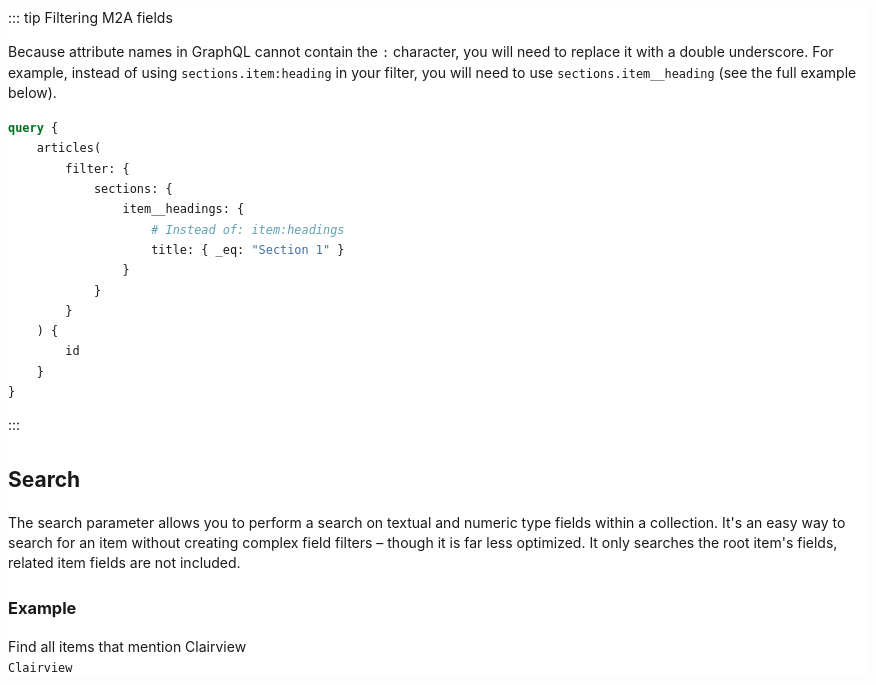 </template>
</SnippetToggler>

::: tip Filtering M2A fields

Because attribute names in GraphQL cannot contain the `:` character, you will need to replace it with a double
underscore. For example, instead of using `sections.item:heading` in your filter, you will need to use
`sections.item__heading` (see the full example below).

```graphql
query {
	articles(
		filter: {
			sections: {
				item__headings: {
					# Instead of: item:headings
					title: { _eq: "Section 1" }
				}
			}
		}
	) {
		id
	}
}
```

:::

## Search

The search parameter allows you to perform a search on textual and numeric type fields within a collection. It's an easy
way to search for an item without creating complex field filters – though it is far less optimized. It only searches the
root item's fields, related item fields are not included.

### Example

Find all items that mention Clairview\
`Clairview`

<SnippetToggler :choices="['REST', 'GraphQL', 'SDK']" group="api">
<template #rest>

`?search=Clairview`

</template>
<template #graphql>

```graphql
query {
	articles(search: "Clairview") {
		id
	}
}
```
